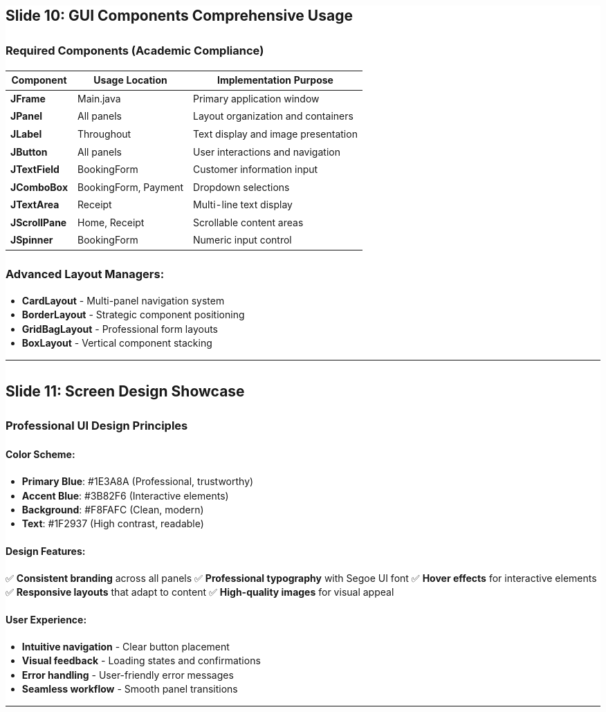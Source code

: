## Slide 10: GUI Components Comprehensive Usage

### Required Components (Academic Compliance)

| Component | Usage Location | Implementation Purpose |
|-----------|----------------|----------------------|
| **JFrame** | Main.java | Primary application window |
| **JPanel** | All panels | Layout organization and containers |
| **JLabel** | Throughout | Text display and image presentation |
| **JButton** | All panels | User interactions and navigation |
| **JTextField** | BookingForm | Customer information input |
| **JComboBox** | BookingForm, Payment | Dropdown selections |
| **JTextArea** | Receipt | Multi-line text display |
| **JScrollPane** | Home, Receipt | Scrollable content areas |
| **JSpinner** | BookingForm | Numeric input control |

### Advanced Layout Managers:
- **CardLayout** - Multi-panel navigation system
- **BorderLayout** - Strategic component positioning
- **GridBagLayout** - Professional form layouts
- **BoxLayout** - Vertical component stacking

---

## Slide 11: Screen Design Showcase

### Professional UI Design Principles

#### Color Scheme:
- **Primary Blue**: #1E3A8A (Professional, trustworthy)
- **Accent Blue**: #3B82F6 (Interactive elements)
- **Background**: #F8FAFC (Clean, modern)
- **Text**: #1F2937 (High contrast, readable)

#### Design Features:
✅ **Consistent branding** across all panels
✅ **Professional typography** with Segoe UI font
✅ **Hover effects** for interactive elements
✅ **Responsive layouts** that adapt to content
✅ **High-quality images** for visual appeal

#### User Experience:
- **Intuitive navigation** - Clear button placement
- **Visual feedback** - Loading states and confirmations
- **Error handling** - User-friendly error messages
- **Seamless workflow** - Smooth panel transitions

---